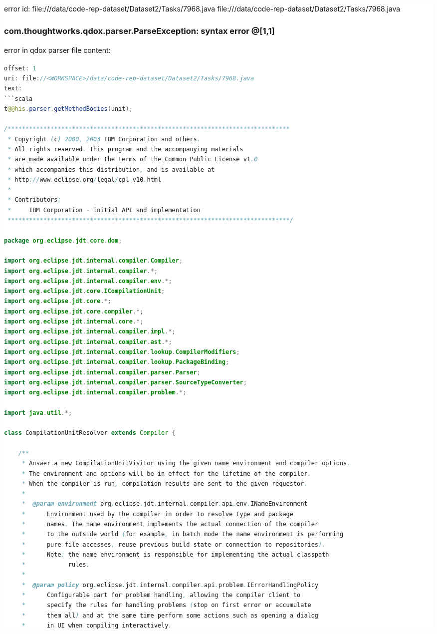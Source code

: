 error id: file://<WORKSPACE>/data/code-rep-dataset/Dataset2/Tasks/7968.java
file://<WORKSPACE>/data/code-rep-dataset/Dataset2/Tasks/7968.java
### com.thoughtworks.qdox.parser.ParseException: syntax error @[1,1]

error in qdox parser
file content:
```java
offset: 1
uri: file://<WORKSPACE>/data/code-rep-dataset/Dataset2/Tasks/7968.java
text:
```scala
t@@his.parser.getMethodBodies(unit);

/*******************************************************************************
 * Copyright (c) 2000, 2003 IBM Corporation and others.
 * All rights reserved. This program and the accompanying materials 
 * are made available under the terms of the Common Public License v1.0
 * which accompanies this distribution, and is available at
 * http://www.eclipse.org/legal/cpl-v10.html
 * 
 * Contributors:
 *     IBM Corporation - initial API and implementation
 *******************************************************************************/

package org.eclipse.jdt.core.dom;

import org.eclipse.jdt.internal.compiler.Compiler;
import org.eclipse.jdt.internal.compiler.*;
import org.eclipse.jdt.internal.compiler.env.*;
import org.eclipse.jdt.core.ICompilationUnit;
import org.eclipse.jdt.core.*;
import org.eclipse.jdt.core.compiler.*;
import org.eclipse.jdt.internal.core.*;
import org.eclipse.jdt.internal.compiler.impl.*;
import org.eclipse.jdt.internal.compiler.ast.*;
import org.eclipse.jdt.internal.compiler.lookup.CompilerModifiers;
import org.eclipse.jdt.internal.compiler.lookup.PackageBinding;
import org.eclipse.jdt.internal.compiler.parser.Parser;
import org.eclipse.jdt.internal.compiler.parser.SourceTypeConverter;
import org.eclipse.jdt.internal.compiler.problem.*;

import java.util.*;

class CompilationUnitResolver extends Compiler {
	
	/**
	 * Answer a new CompilationUnitVisitor using the given name environment and compiler options.
	 * The environment and options will be in effect for the lifetime of the compiler.
	 * When the compiler is run, compilation results are sent to the given requestor.
	 *
	 *  @param environment org.eclipse.jdt.internal.compiler.api.env.INameEnvironment
	 *      Environment used by the compiler in order to resolve type and package
	 *      names. The name environment implements the actual connection of the compiler
	 *      to the outside world (for example, in batch mode the name environment is performing
	 *      pure file accesses, reuse previous build state or connection to repositories).
	 *      Note: the name environment is responsible for implementing the actual classpath
	 *            rules.
	 *
	 *  @param policy org.eclipse.jdt.internal.compiler.api.problem.IErrorHandlingPolicy
	 *      Configurable part for problem handling, allowing the compiler client to
	 *      specify the rules for handling problems (stop on first error or accumulate
	 *      them all) and at the same time perform some actions such as opening a dialog
	 *      in UI when compiling interactively.
```